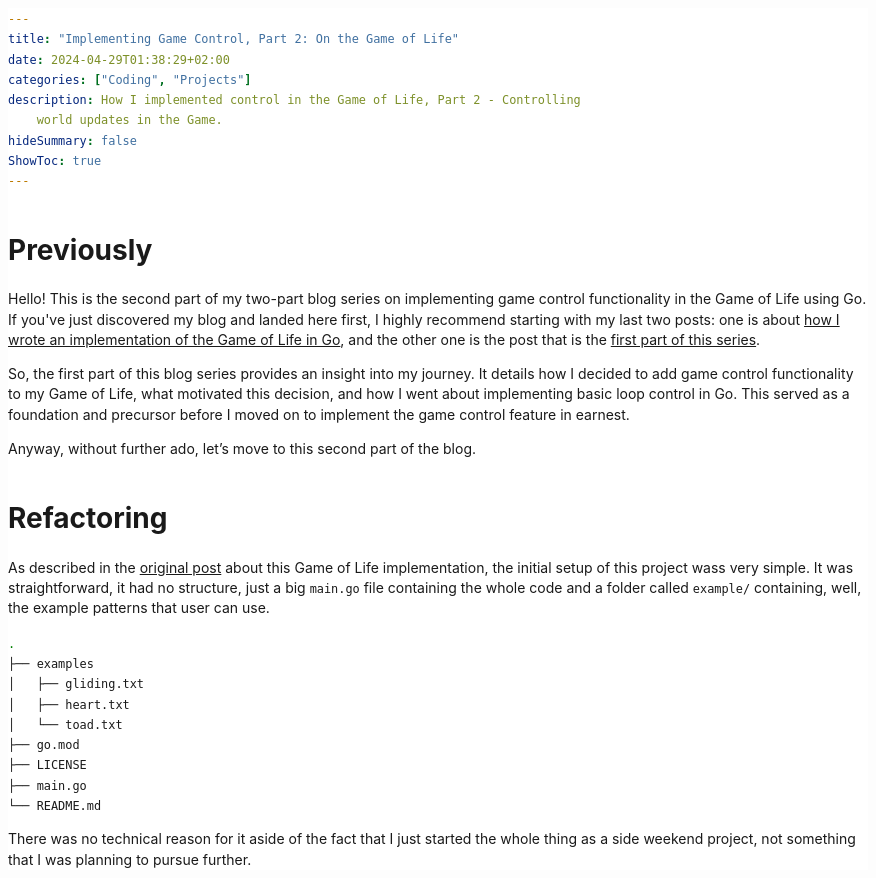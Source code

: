 ```yaml
---
title: "Implementing Game Control, Part 2: On the Game of Life"
date: 2024-04-29T01:38:29+02:00
categories: ["Coding", "Projects"]
description: How I implemented control in the Game of Life, Part 2 - Controlling
    world updates in the Game.
hideSummary: false
ShowToc: true
---
```


# Previously

Hello! This is the second part of my two-part blog series on implementing game
control functionality in the Game of Life using Go. If you've just discovered my
blog and landed here first, I highly recommend starting with my last two posts:
one is about [how I wrote an implementation of the Game of Life in Go](/posts/making-game-of-life-in-go/), 
and the other one is the post that is the [first part of this series](/posts/implementing-game-control-part-1/).

So, the first part of this blog series provides an insight into my journey. It
details how I decided to add game control functionality to my Game of Life, what
motivated this decision, and how I went about implementing basic loop control in
Go. This served as a foundation and precursor before I moved on to implement the
game control feature in earnest.

Anyway, without further ado, let’s move to this second part of the blog.

# Refactoring

As described in the [original post](/posts/making-game-of-life-in-go/) 
about this Game of Life implementation, the initial setup of this project 
wass very simple. It was straightforward, it had no structure, just a big `main.go` 
file containing the whole code and a folder called `example/` containing, 
well, the example patterns that user can use.

```bash
.
├── examples
│   ├── gliding.txt
│   ├── heart.txt
│   └── toad.txt
├── go.mod
├── LICENSE
├── main.go
└── README.md
```

There was no technical reason for it aside of the fact that I just started the
whole thing as a side weekend project, not something that I was planning to
pursue further.

